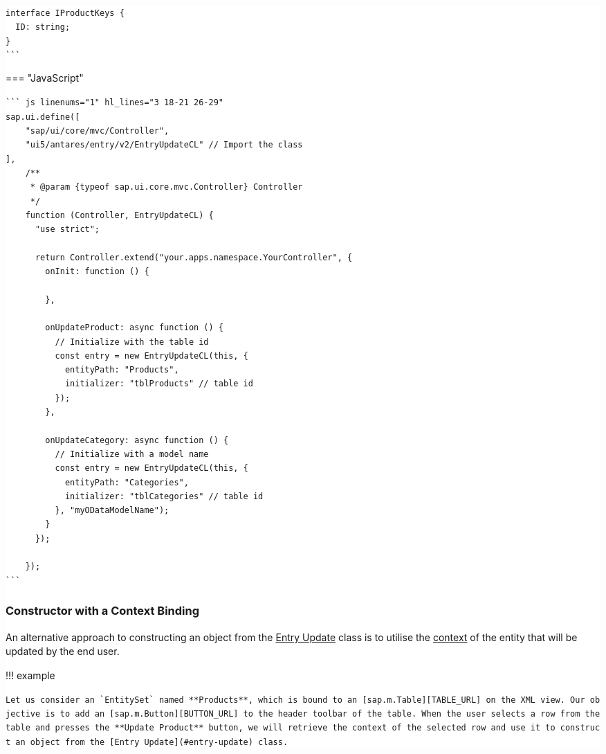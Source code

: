     interface IProductKeys {
      ID: string;
    }
    ```

=== "JavaScript"

    ``` js linenums="1" hl_lines="3 18-21 26-29"
    sap.ui.define([
        "sap/ui/core/mvc/Controller",
        "ui5/antares/entry/v2/EntryUpdateCL" // Import the class
    ], 
        /**
         * @param {typeof sap.ui.core.mvc.Controller} Controller
         */
        function (Controller, EntryUpdateCL) {
          "use strict";

          return Controller.extend("your.apps.namespace.YourController", {
            onInit: function () {

            },

            onUpdateProduct: async function () {
              // Initialize with the table id
              const entry = new EntryUpdateCL(this, {
                entityPath: "Products",
                initializer: "tblProducts" // table id                
              }); 
            },

            onUpdateCategory: async function () {
              // Initialize with a model name
              const entry = new EntryUpdateCL(this, {
                entityPath: "Categories",
                initializer: "tblCategories" // table id                 
              }, "myODataModelName");
            }
          });

        });
    ```

### Constructor with a Context Binding

An alternative approach to constructing an object from the [Entry Update](#entry-update) class is to utilise the [context](https://sapui5.hana.ondemand.com/#/api/sap.ui.model.Context) of the entity that will be updated by the end user.

!!! example

    Let us consider an `EntitySet` named **Products**, which is bound to an [sap.m.Table][TABLE_URL] on the XML view. Our objective is to add an [sap.m.Button][BUTTON_URL] to the header toolbar of the table. When the user selects a row from the table and presses the **Update Product** button, we will retrieve the context of the selected row and use it to construct an object from the [Entry Update](#entry-update) class.


[DIALOG_URL]: https://sapui5.hana.ondemand.com/#/api/sap.m.Dialog
[SIMPLEFORM_URL]: https://sapui5.hana.ondemand.com/#/api/sap.ui.layout.form.SimpleForm
[SMARTFORM_URL]: https://sapui5.hana.ondemand.com/#/api/sap.ui.comp.smartform.SmartForm
[OBJECT_PAGE_URL]: https://sapui5.hana.ondemand.com/#/api/sap.uxap.ObjectPageLayout
[VALUEHELP_CLASS_URL]: ./value_help.md
[ENTRY_CREATE_URL]: ./entry_create.md
[ENTRY_DELETE_URL]: ./entry_delete.md
[ENTRY_READ_URL]: ./entry_read.md
[VALIDATION_LOGIC_URL]: ./entry_create.md/#validation-logic
[SMARTFIELD_URL]: https://sapui5.hana.ondemand.com/#/api/sap.ui.comp.smartfield.SmartField
[CONTROLLER_URL]: https://sapui5.hana.ondemand.com/#/api/sap.ui.core.mvc.Controller
[MESSAGEBOX_URL]: https://sapui5.hana.ondemand.com/#/api/sap.m.MessageBox
[TABLE_URL]: https://sapui5.hana.ondemand.com/#/api/sap.m.Table
[BUTTON_URL]: https://sapui5.hana.ondemand.com/#/api/sap.m.Button
[META_MODEL_URL]: https://sapui5.hana.ondemand.com/#/api/sap.ui.model.odata.ODataMetaModel
